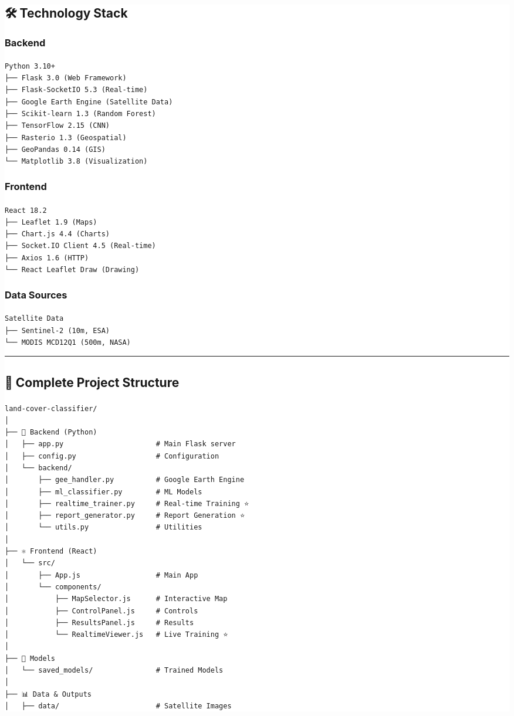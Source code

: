 
## 🛠️ Technology Stack

### Backend
```
Python 3.10+
├── Flask 3.0 (Web Framework)
├── Flask-SocketIO 5.3 (Real-time)
├── Google Earth Engine (Satellite Data)
├── Scikit-learn 1.3 (Random Forest)
├── TensorFlow 2.15 (CNN)
├── Rasterio 1.3 (Geospatial)
├── GeoPandas 0.14 (GIS)
└── Matplotlib 3.8 (Visualization)
```

### Frontend
```
React 18.2
├── Leaflet 1.9 (Maps)
├── Chart.js 4.4 (Charts)
├── Socket.IO Client 4.5 (Real-time)
├── Axios 1.6 (HTTP)
└── React Leaflet Draw (Drawing)
```

### Data Sources
```
Satellite Data
├── Sentinel-2 (10m, ESA)
└── MODIS MCD12Q1 (500m, NASA)
```

---

## 📁 Complete Project Structure

```
land-cover-classifier/
│
├── 🐍 Backend (Python)
│   ├── app.py                      # Main Flask server
│   ├── config.py                   # Configuration
│   └── backend/
│       ├── gee_handler.py          # Google Earth Engine
│       ├── ml_classifier.py        # ML Models
│       ├── realtime_trainer.py     # Real-time Training ⭐
│       ├── report_generator.py     # Report Generation ⭐
│       └── utils.py                # Utilities
│
├── ⚛️ Frontend (React)
│   └── src/
│       ├── App.js                  # Main App
│       └── components/
│           ├── MapSelector.js      # Interactive Map
│           ├── ControlPanel.js     # Controls
│           ├── ResultsPanel.js     # Results
│           └── RealtimeViewer.js   # Live Training ⭐
│
├── 🤖 Models
│   └── saved_models/               # Trained Models
│
├── 📊 Data & Outputs
│   ├── data/                       # Satellite Images
```